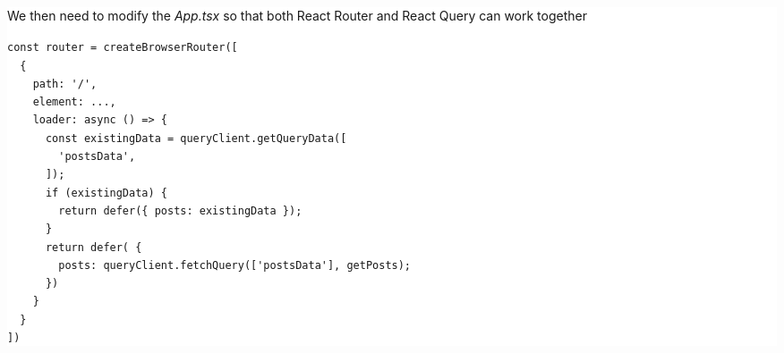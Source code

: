 ```tsx
```

We then need to modify the _App.tsx_ so that both React Router and React Query can work together

```tsx
const router = createBrowserRouter([
  {
    path: '/',
    element: ...,
    loader: async () => {
      const existingData = queryClient.getQueryData([
        'postsData',
      ]);
      if (existingData) {
        return defer({ posts: existingData });
      }
      return defer( {
        posts: queryClient.fetchQuery(['postsData'], getPosts);
      })
    }
  }
])
```
